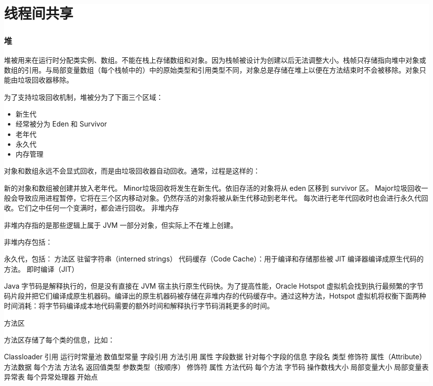 线程间共享
============

### 堆

堆被用来在运行时分配类实例、数组。不能在栈上存储数组和对象。因为栈帧被设计为创建以后无法调整大小。栈帧只存储指向堆中对象或数组的引用。与局部变量数组（每个栈帧中的）中的原始类型和引用类型不同，对象总是存储在堆上以便在方法结束时不会被移除。对象只能由垃圾回收器移除。

为了支持垃圾回收机制，堆被分为了下面三个区域：

* 新生代
* 经常被分为 Eden 和 Survivor
* 老年代
* 永久代
* 内存管理

对象和数组永远不会显式回收，而是由垃圾回收器自动回收。通常，过程是这样的：

新的对象和数组被创建并放入老年代。
Minor垃圾回收将发生在新生代。依旧存活的对象将从 eden 区移到 survivor 区。
Major垃圾回收一般会导致应用进程暂停，它将在三个区内移动对象。仍然存活的对象将被从新生代移动到老年代。
每次进行老年代回收时也会进行永久代回收。它们之中任何一个变满时，都会进行回收。
非堆内存

非堆内存指的是那些逻辑上属于 JVM 一部分对象，但实际上不在堆上创建。

非堆内存包括：

永久代，包括：
方法区
驻留字符串（interned strings）
代码缓存（Code Cache）：用于编译和存储那些被 JIT 编译器编译成原生代码的方法。
即时编译（JIT）

Java 字节码是解释执行的，但是没有直接在 JVM 宿主执行原生代码快。为了提高性能，Oracle Hotspot 虚拟机会找到执行最频繁的字节码片段并把它们编译成原生机器码。编译出的原生机器码被存储在非堆内存的代码缓存中。通过这种方法，Hotspot 虚拟机将权衡下面两种时间消耗：将字节码编译成本地代码需要的额外时间和解释执行字节码消耗更多的时间。

方法区

方法区存储了每个类的信息，比如：

Classloader 引用
运行时常量池
数值型常量
字段引用
方法引用
属性
字段数据
针对每个字段的信息
字段名
类型
修饰符
属性（Attribute）
方法数据
每个方法
方法名
返回值类型
参数类型（按顺序）
修饰符
属性
方法代码
每个方法
字节码
操作数栈大小
局部变量大小
局部变量表
异常表
每个异常处理器
开始点
